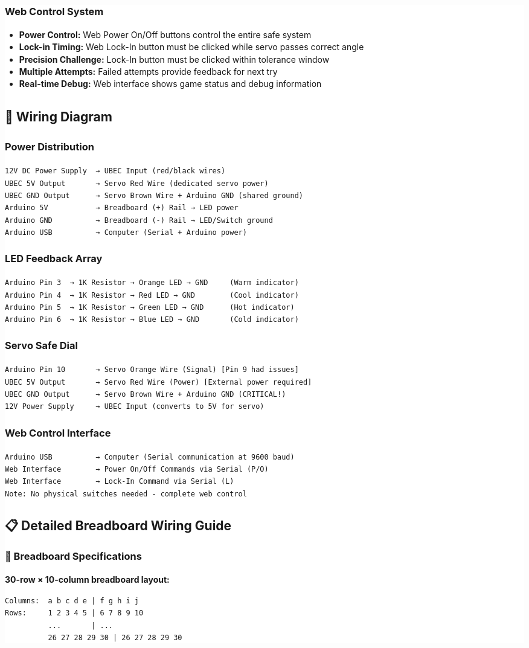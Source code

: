 ### Web Control System
- **Power Control:** Web Power On/Off buttons control the entire safe system
- **Lock-in Timing:** Web Lock-In button must be clicked while servo passes correct angle
- **Precision Challenge:** Lock-In button must be clicked within tolerance window
- **Multiple Attempts:** Failed attempts provide feedback for next try
- **Real-time Debug:** Web interface shows game status and debug information

## 🔌 Wiring Diagram

### Power Distribution
```
12V DC Power Supply  → UBEC Input (red/black wires)
UBEC 5V Output       → Servo Red Wire (dedicated servo power)
UBEC GND Output      → Servo Brown Wire + Arduino GND (shared ground)
Arduino 5V           → Breadboard (+) Rail → LED power
Arduino GND          → Breadboard (-) Rail → LED/Switch ground
Arduino USB          → Computer (Serial + Arduino power)
```

### LED Feedback Array
```
Arduino Pin 3  → 1K Resistor → Orange LED → GND     (Warm indicator)
Arduino Pin 4  → 1K Resistor → Red LED → GND        (Cool indicator)
Arduino Pin 5  → 1K Resistor → Green LED → GND      (Hot indicator)
Arduino Pin 6  → 1K Resistor → Blue LED → GND       (Cold indicator)
```

### Servo Safe Dial
```
Arduino Pin 10       → Servo Orange Wire (Signal) [Pin 9 had issues]
UBEC 5V Output       → Servo Red Wire (Power) [External power required]
UBEC GND Output      → Servo Brown Wire + Arduino GND (CRITICAL!)
12V Power Supply     → UBEC Input (converts to 5V for servo)
```

### Web Control Interface
```
Arduino USB          → Computer (Serial communication at 9600 baud)
Web Interface        → Power On/Off Commands via Serial (P/O)
Web Interface        → Lock-In Command via Serial (L)
Note: No physical switches needed - complete web control
```



## 📋 Detailed Breadboard Wiring Guide

### 📐 Breadboard Specifications
**30-row × 10-column breadboard layout:**
```
Columns:  a b c d e | f g h i j
Rows:     1 2 3 4 5 | 6 7 8 9 10
          ...       | ...
          26 27 28 29 30 | 26 27 28 29 30
```
